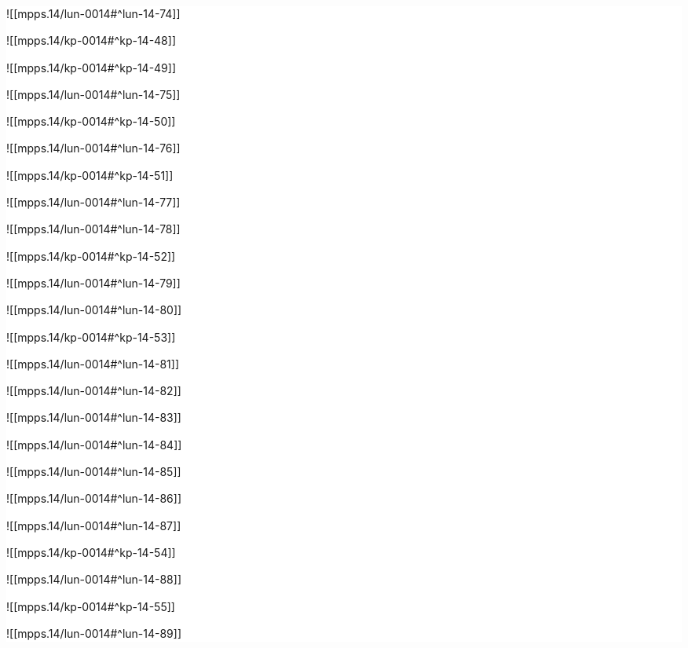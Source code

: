 ![[mpps.14/lun-0014#^lun-14-74]]

![[mpps.14/kp-0014#^kp-14-48]]

![[mpps.14/kp-0014#^kp-14-49]]

![[mpps.14/lun-0014#^lun-14-75]]

![[mpps.14/kp-0014#^kp-14-50]]

![[mpps.14/lun-0014#^lun-14-76]]

![[mpps.14/kp-0014#^kp-14-51]]

![[mpps.14/lun-0014#^lun-14-77]]

![[mpps.14/lun-0014#^lun-14-78]]

![[mpps.14/kp-0014#^kp-14-52]]

![[mpps.14/lun-0014#^lun-14-79]]

![[mpps.14/lun-0014#^lun-14-80]]

![[mpps.14/kp-0014#^kp-14-53]]

![[mpps.14/lun-0014#^lun-14-81]]

![[mpps.14/lun-0014#^lun-14-82]]

![[mpps.14/lun-0014#^lun-14-83]]

![[mpps.14/lun-0014#^lun-14-84]]

![[mpps.14/lun-0014#^lun-14-85]]

![[mpps.14/lun-0014#^lun-14-86]]

![[mpps.14/lun-0014#^lun-14-87]]

![[mpps.14/kp-0014#^kp-14-54]]

![[mpps.14/lun-0014#^lun-14-88]]

![[mpps.14/kp-0014#^kp-14-55]]

![[mpps.14/lun-0014#^lun-14-89]]
